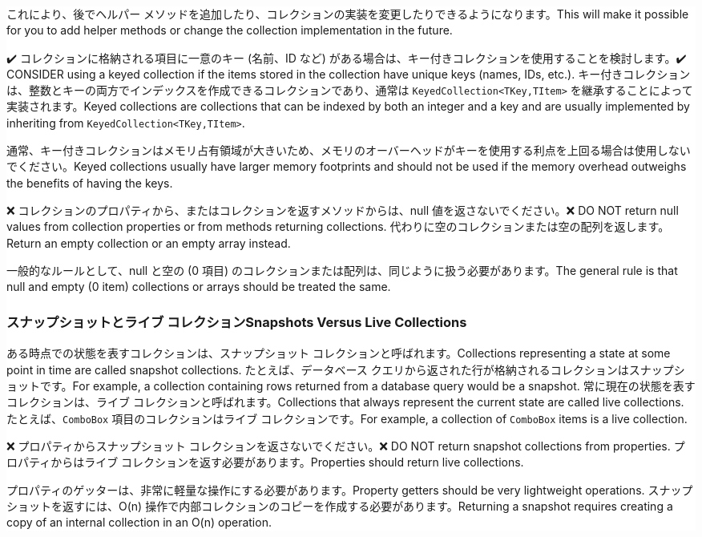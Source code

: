  <span data-ttu-id="cc749-141">これにより、後でヘルパー メソッドを追加したり、コレクションの実装を変更したりできるようになります。</span><span class="sxs-lookup"><span data-stu-id="cc749-141">This will make it possible for you to add helper methods or change the collection implementation in the future.</span></span>

 <span data-ttu-id="cc749-142">✔️ コレクションに格納される項目に一意のキー (名前、ID など) がある場合は、キー付きコレクションを使用することを検討します。</span><span class="sxs-lookup"><span data-stu-id="cc749-142">✔️ CONSIDER using a keyed collection if the items stored in the collection have unique keys (names, IDs, etc.).</span></span> <span data-ttu-id="cc749-143">キー付きコレクションは、整数とキーの両方でインデックスを作成できるコレクションであり、通常は `KeyedCollection<TKey,TItem>` を継承することによって実装されます。</span><span class="sxs-lookup"><span data-stu-id="cc749-143">Keyed collections are collections that can be indexed by both an integer and a key and are usually implemented by inheriting from `KeyedCollection<TKey,TItem>`.</span></span>

 <span data-ttu-id="cc749-144">通常、キー付きコレクションはメモリ占有領域が大きいため、メモリのオーバーヘッドがキーを使用する利点を上回る場合は使用しないでください。</span><span class="sxs-lookup"><span data-stu-id="cc749-144">Keyed collections usually have larger memory footprints and should not be used if the memory overhead outweighs the benefits of having the keys.</span></span>

 <span data-ttu-id="cc749-145">❌ コレクションのプロパティから、またはコレクションを返すメソッドからは、null 値を返さないでください。</span><span class="sxs-lookup"><span data-stu-id="cc749-145">❌ DO NOT return null values from collection properties or from methods returning collections.</span></span> <span data-ttu-id="cc749-146">代わりに空のコレクションまたは空の配列を返します。</span><span class="sxs-lookup"><span data-stu-id="cc749-146">Return an empty collection or an empty array instead.</span></span>

 <span data-ttu-id="cc749-147">一般的なルールとして、null と空の (0 項目) のコレクションまたは配列は、同じように扱う必要があります。</span><span class="sxs-lookup"><span data-stu-id="cc749-147">The general rule is that null and empty (0 item) collections or arrays should be treated the same.</span></span>

### <a name="snapshots-versus-live-collections"></a><span data-ttu-id="cc749-148">スナップショットとライブ コレクション</span><span class="sxs-lookup"><span data-stu-id="cc749-148">Snapshots Versus Live Collections</span></span>

 <span data-ttu-id="cc749-149">ある時点での状態を表すコレクションは、スナップショット コレクションと呼ばれます。</span><span class="sxs-lookup"><span data-stu-id="cc749-149">Collections representing a state at some point in time are called snapshot collections.</span></span> <span data-ttu-id="cc749-150">たとえば、データベース クエリから返された行が格納されるコレクションはスナップショットです。</span><span class="sxs-lookup"><span data-stu-id="cc749-150">For example, a collection containing rows returned from a database query would be a snapshot.</span></span> <span data-ttu-id="cc749-151">常に現在の状態を表すコレクションは、ライブ コレクションと呼ばれます。</span><span class="sxs-lookup"><span data-stu-id="cc749-151">Collections that always represent the current state are called live collections.</span></span> <span data-ttu-id="cc749-152">たとえば、`ComboBox` 項目のコレクションはライブ コレクションです。</span><span class="sxs-lookup"><span data-stu-id="cc749-152">For example, a collection of `ComboBox` items is a live collection.</span></span>

 <span data-ttu-id="cc749-153">❌ プロパティからスナップショット コレクションを返さないでください。</span><span class="sxs-lookup"><span data-stu-id="cc749-153">❌ DO NOT return snapshot collections from properties.</span></span> <span data-ttu-id="cc749-154">プロパティからはライブ コレクションを返す必要があります。</span><span class="sxs-lookup"><span data-stu-id="cc749-154">Properties should return live collections.</span></span>

 <span data-ttu-id="cc749-155">プロパティのゲッターは、非常に軽量な操作にする必要があります。</span><span class="sxs-lookup"><span data-stu-id="cc749-155">Property getters should be very lightweight operations.</span></span> <span data-ttu-id="cc749-156">スナップショットを返すには、O(n) 操作で内部コレクションのコピーを作成する必要があります。</span><span class="sxs-lookup"><span data-stu-id="cc749-156">Returning a snapshot requires creating a copy of an internal collection in an O(n) operation.</span></span>
